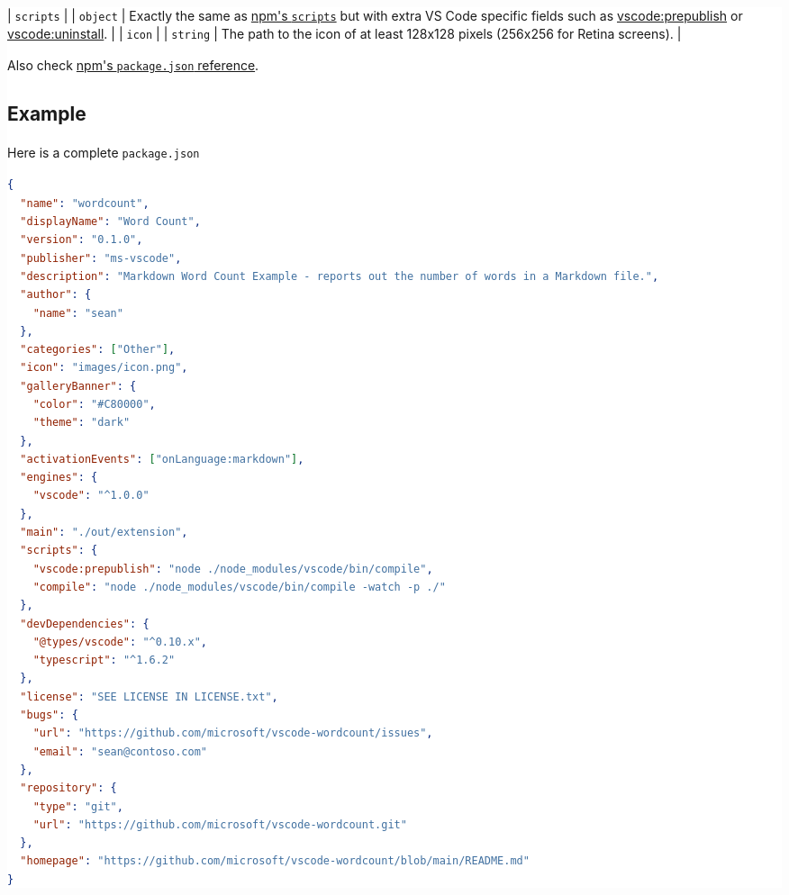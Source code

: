 | `scripts`                                               |          | `object`                                   | Exactly the same as [npm's `scripts`](https://docs.npmjs.com/misc/scripts) but with extra VS Code specific fields such as [vscode:prepublish](/api/working-with-extensions/publishing-extension#prepublish-step) or [vscode:uninstall](/api/references/extension-manifest#extension-uninstall-hook).                   |
| `icon`                                                  |          | `string`                                   | The path to the icon of at least 128x128 pixels (256x256 for Retina screens).                                                                                                                                                                                                                                          |

Also check [npm's `package.json` reference](https://docs.npmjs.com/cli/v7/configuring-npm/package-json).

## Example

Here is a complete `package.json`

```json
{
  "name": "wordcount",
  "displayName": "Word Count",
  "version": "0.1.0",
  "publisher": "ms-vscode",
  "description": "Markdown Word Count Example - reports out the number of words in a Markdown file.",
  "author": {
    "name": "sean"
  },
  "categories": ["Other"],
  "icon": "images/icon.png",
  "galleryBanner": {
    "color": "#C80000",
    "theme": "dark"
  },
  "activationEvents": ["onLanguage:markdown"],
  "engines": {
    "vscode": "^1.0.0"
  },
  "main": "./out/extension",
  "scripts": {
    "vscode:prepublish": "node ./node_modules/vscode/bin/compile",
    "compile": "node ./node_modules/vscode/bin/compile -watch -p ./"
  },
  "devDependencies": {
    "@types/vscode": "^0.10.x",
    "typescript": "^1.6.2"
  },
  "license": "SEE LICENSE IN LICENSE.txt",
  "bugs": {
    "url": "https://github.com/microsoft/vscode-wordcount/issues",
    "email": "sean@contoso.com"
  },
  "repository": {
    "type": "git",
    "url": "https://github.com/microsoft/vscode-wordcount.git"
  },
  "homepage": "https://github.com/microsoft/vscode-wordcount/blob/main/README.md"
}
```
